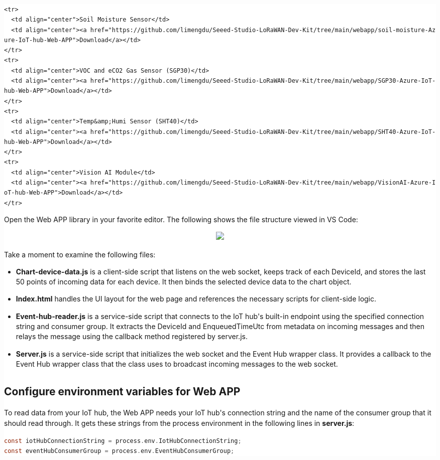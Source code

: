     <tr>
      <td align="center">Soil Moisture Sensor</td>
      <td align="center"><a href="https://github.com/limengdu/Seeed-Studio-LoRaWAN-Dev-Kit/tree/main/webapp/soil-moisture-Azure-IoT-hub-Web-APP">Download</a></td>
    </tr>
    <tr>
      <td align="center">VOC and eCO2 Gas Sensor (SGP30)</td>
      <td align="center"><a href="https://github.com/limengdu/Seeed-Studio-LoRaWAN-Dev-Kit/tree/main/webapp/SGP30-Azure-IoT-hub-Web-APP">Download</a></td>
    </tr>
    <tr>
      <td align="center">Temp&amp;Humi Sensor (SHT40)</td>
      <td align="center"><a href="https://github.com/limengdu/Seeed-Studio-LoRaWAN-Dev-Kit/tree/main/webapp/SHT40-Azure-IoT-hub-Web-APP">Download</a></td>
    </tr>
    <tr>
      <td align="center">Vision AI Module</td>
      <td align="center"><a href="https://github.com/limengdu/Seeed-Studio-LoRaWAN-Dev-Kit/tree/main/webapp/VisionAI-Azure-IoT-hub-Web-APP">Download</a></td>
    </tr>
  </tbody></table>

Open the Web APP library in your favorite editor. The following shows the file structure viewed in VS Code:

<div align="center"><img width={700} src="https://files.seeedstudio.com/wiki/Wio-Terminal-Developer-for-helium/38.jpg" /></div>

Take a moment to examine the following files:

- **Chart-device-data.js** is a client-side script that listens on the web socket, keeps track of each DeviceId, and stores the last 50 points of incoming data for each device. It then binds the selected device data to the chart object.

- **Index.html** handles the UI layout for the web page and references the necessary scripts for client-side logic.

- **Event-hub-reader.js** is a service-side script that connects to the IoT hub's built-in endpoint using the specified connection string and consumer group. It extracts the DeviceId and EnqueuedTimeUtc from metadata on incoming messages and then relays the message using the callback method registered by server.js.

- **Server.js** is a service-side script that initializes the web socket and the Event Hub wrapper class. It provides a callback to the Event Hub wrapper class that the class uses to broadcast incoming messages to the web socket.

## Configure environment variables for Web APP

To read data from your IoT hub, the Web APP needs your IoT hub's connection string and the name of the consumer group that it should read through. It gets these strings from the process environment in the following lines in **server.js**:

```c
const iotHubConnectionString = process.env.IotHubConnectionString;
const eventHubConsumerGroup = process.env.EventHubConsumerGroup;
```
